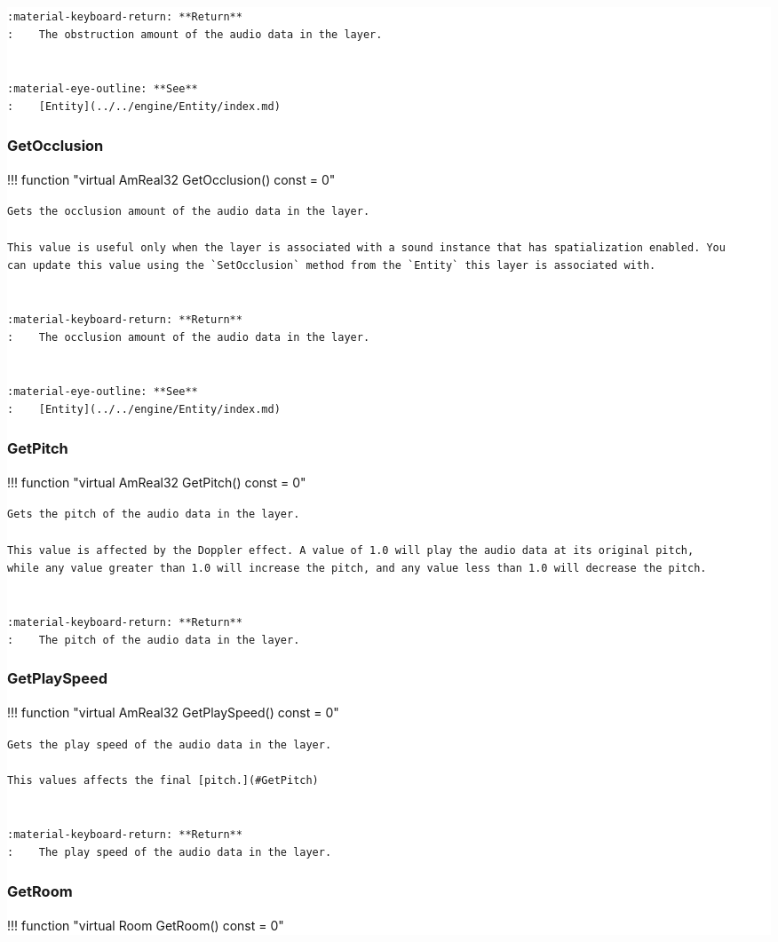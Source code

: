     
    :material-keyboard-return: **Return**
    :    The obstruction amount of the audio data in the layer.
    
    
    :material-eye-outline: **See**
    :    [Entity](../../engine/Entity/index.md)
            
    

### GetOcclusion<a name="GetOcclusion"></a>
!!! function "virtual AmReal32 GetOcclusion() const = 0"

    
    Gets the occlusion amount of the audio data in the layer.
    
    This value is useful only when the layer is associated with a sound instance that has spatialization enabled. You
    can update this value using the `SetOcclusion` method from the `Entity` this layer is associated with.
    
    
    :material-keyboard-return: **Return**
    :    The occlusion amount of the audio data in the layer.
    
    
    :material-eye-outline: **See**
    :    [Entity](../../engine/Entity/index.md)
            
    

### GetPitch<a name="GetPitch"></a>
!!! function "virtual AmReal32 GetPitch() const = 0"

    
    Gets the pitch of the audio data in the layer.
    
    This value is affected by the Doppler effect. A value of 1.0 will play the audio data at its original pitch,
    while any value greater than 1.0 will increase the pitch, and any value less than 1.0 will decrease the pitch.
    
    
    :material-keyboard-return: **Return**
    :    The pitch of the audio data in the layer.
            
    

### GetPlaySpeed<a name="GetPlaySpeed"></a>
!!! function "virtual AmReal32 GetPlaySpeed() const = 0"

    
    Gets the play speed of the audio data in the layer.
    
    This values affects the final [pitch.](#GetPitch)
    
    
    :material-keyboard-return: **Return**
    :    The play speed of the audio data in the layer.
            
    

### GetRoom<a name="GetRoom"></a>
!!! function "virtual Room GetRoom() const = 0"
